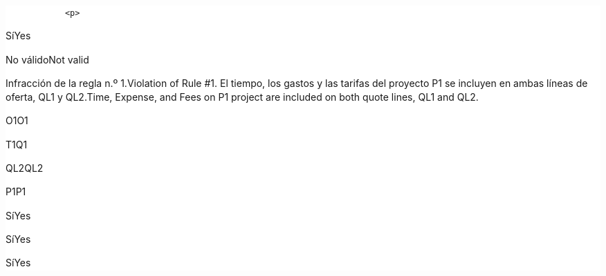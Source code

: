                 <p>
<span data-ttu-id="c6c44-187">Sí</span><span class="sxs-lookup"><span data-stu-id="c6c44-187">Yes</span></span> </p>
            </td>
            <td width="54" rowspan="2" valign="top">
                <p>
<span data-ttu-id="c6c44-188">No válido</span><span class="sxs-lookup"><span data-stu-id="c6c44-188">Not valid</span></span> </p>
            </td>
            <td width="308" rowspan="2" valign="top">
                <p>
<span data-ttu-id="c6c44-189">Infracción de la regla n.º 1.</span><span class="sxs-lookup"><span data-stu-id="c6c44-189">Violation of Rule #1.</span></span> <span data-ttu-id="c6c44-190">El tiempo, los gastos y las tarifas del proyecto P1 se incluyen en ambas líneas de oferta, QL1 y QL2.</span><span class="sxs-lookup"><span data-stu-id="c6c44-190">Time, Expense, and Fees on P1 project are included on both quote lines, QL1 and QL2.</span></span>
                </p>
            </td>
        </tr>
        <tr>
            <td width="61" valign="top">
                <p>
<span data-ttu-id="c6c44-191">O1</span><span class="sxs-lookup"><span data-stu-id="c6c44-191">O1</span></span> </p>
            </td>
            <td width="41" valign="top">
                <p>
<span data-ttu-id="c6c44-192">T1</span><span class="sxs-lookup"><span data-stu-id="c6c44-192">Q1</span></span> </p>
            </td>
            <td width="42" valign="top">
                <p>
<span data-ttu-id="c6c44-193">QL2</span><span class="sxs-lookup"><span data-stu-id="c6c44-193">QL2</span></span> </p>
            </td>
            <td width="42" valign="top">
                <p>
<span data-ttu-id="c6c44-194">P1</span><span class="sxs-lookup"><span data-stu-id="c6c44-194">P1</span></span> </p>
            </td>
            <td width="48" valign="top">
                <p>
<span data-ttu-id="c6c44-195">Sí</span><span class="sxs-lookup"><span data-stu-id="c6c44-195">Yes</span></span> </p>
            </td>
            <td width="48" valign="top">
                <p>
<span data-ttu-id="c6c44-196">Sí</span><span class="sxs-lookup"><span data-stu-id="c6c44-196">Yes</span></span> </p>
            </td>
            <td width="42" valign="top">
                <p>
<span data-ttu-id="c6c44-197">Sí</span><span class="sxs-lookup"><span data-stu-id="c6c44-197">Yes</span></span> </p>
            </td>
        </tr>
        <tr>
            <td width="61" valign="top">
            </td>
            <td width="41" valign="top">
            </td>
            <td width="42" valign="top">
            </td>
            <td width="42" valign="top">